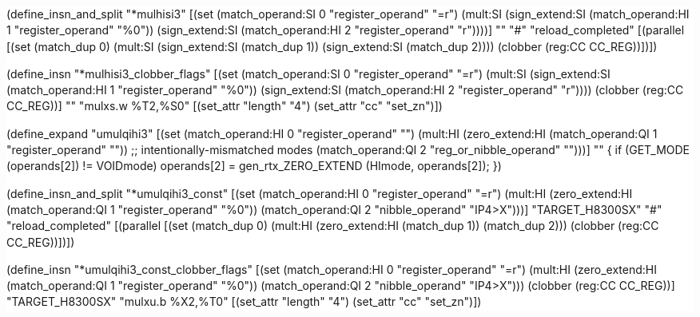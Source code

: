(define_insn_and_split "*mulhisi3"
  [(set (match_operand:SI 0 "register_operand" "=r")
	(mult:SI (sign_extend:SI (match_operand:HI 1 "register_operand" "%0"))
		 (sign_extend:SI (match_operand:HI 2 "register_operand" "r"))))]
  ""
  "#"
  "reload_completed"
  [(parallel [(set (match_dup 0)
		   (mult:SI (sign_extend:SI (match_dup 1))
			    (sign_extend:SI (match_dup 2))))
	      (clobber (reg:CC CC_REG))])])

(define_insn "*mulhisi3_clobber_flags"
  [(set (match_operand:SI 0 "register_operand" "=r")
	(mult:SI (sign_extend:SI (match_operand:HI 1 "register_operand" "%0"))
		 (sign_extend:SI (match_operand:HI 2 "register_operand" "r"))))
   (clobber (reg:CC CC_REG))]
  ""
  "mulxs.w	%T2,%S0"
  [(set_attr "length" "4")
   (set_attr "cc" "set_zn")])

(define_expand "umulqihi3"
  [(set (match_operand:HI 0 "register_operand" "")
	(mult:HI (zero_extend:HI (match_operand:QI 1 "register_operand" ""))
		 ;; intentionally-mismatched modes
		 (match_operand:QI 2 "reg_or_nibble_operand" "")))]
  ""
  {
    if (GET_MODE (operands[2]) != VOIDmode)
      operands[2] = gen_rtx_ZERO_EXTEND (HImode, operands[2]);
  })

(define_insn_and_split "*umulqihi3_const"
  [(set (match_operand:HI 0 "register_operand" "=r")
	(mult:HI (zero_extend:HI (match_operand:QI 1 "register_operand" "%0"))
		 (match_operand:QI 2 "nibble_operand" "IP4>X")))]
  "TARGET_H8300SX"
  "#"
  "reload_completed"
  [(parallel [(set (match_dup 0)
		   (mult:HI (zero_extend:HI (match_dup 1)) (match_dup 2)))
	      (clobber (reg:CC CC_REG))])])

(define_insn "*umulqihi3_const_clobber_flags"
  [(set (match_operand:HI 0 "register_operand" "=r")
	(mult:HI (zero_extend:HI (match_operand:QI 1 "register_operand" "%0"))
		 (match_operand:QI 2 "nibble_operand" "IP4>X")))
   (clobber (reg:CC CC_REG))]
  "TARGET_H8300SX"
  "mulxu.b	%X2,%T0"
  [(set_attr "length" "4")
   (set_attr "cc" "set_zn")])
